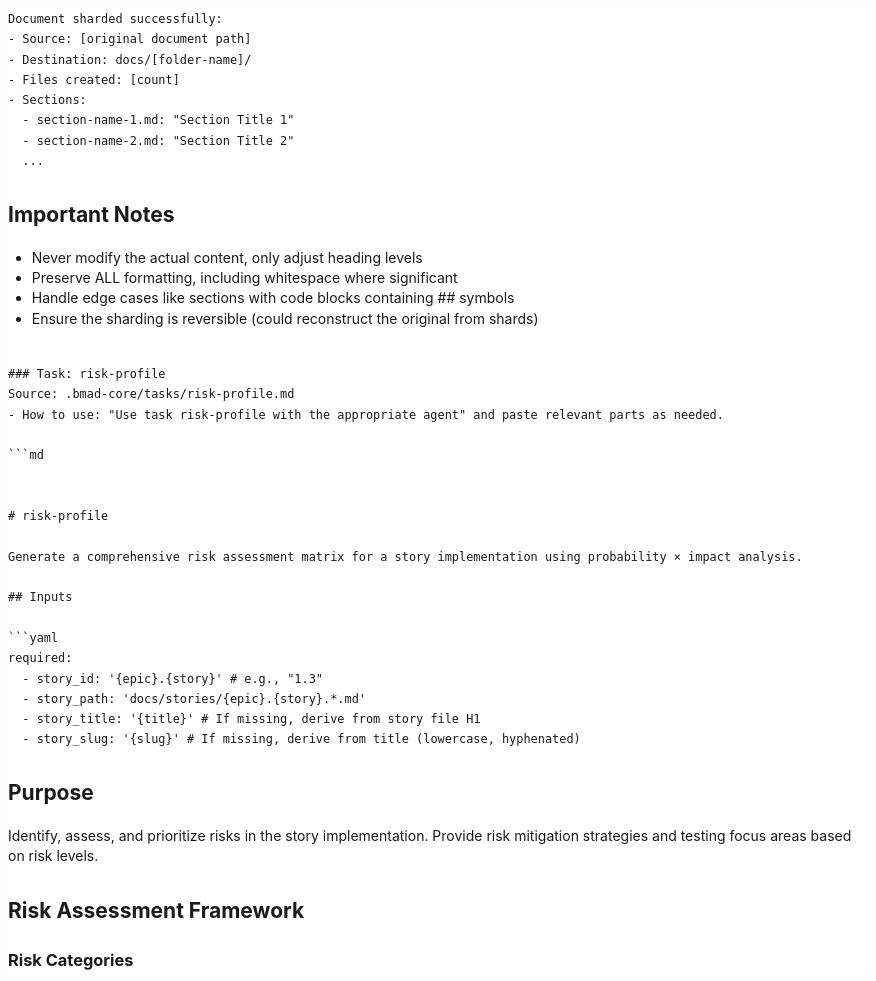 ```text
Document sharded successfully:
- Source: [original document path]
- Destination: docs/[folder-name]/
- Files created: [count]
- Sections:
  - section-name-1.md: "Section Title 1"
  - section-name-2.md: "Section Title 2"
  ...
```

## Important Notes

- Never modify the actual content, only adjust heading levels
- Preserve ALL formatting, including whitespace where significant
- Handle edge cases like sections with code blocks containing ## symbols
- Ensure the sharding is reversible (could reconstruct the original from shards)
```

### Task: risk-profile
Source: .bmad-core/tasks/risk-profile.md
- How to use: "Use task risk-profile with the appropriate agent" and paste relevant parts as needed.

```md


# risk-profile

Generate a comprehensive risk assessment matrix for a story implementation using probability × impact analysis.

## Inputs

```yaml
required:
  - story_id: '{epic}.{story}' # e.g., "1.3"
  - story_path: 'docs/stories/{epic}.{story}.*.md'
  - story_title: '{title}' # If missing, derive from story file H1
  - story_slug: '{slug}' # If missing, derive from title (lowercase, hyphenated)
```

## Purpose

Identify, assess, and prioritize risks in the story implementation. Provide risk mitigation strategies and testing focus areas based on risk levels.

## Risk Assessment Framework

### Risk Categories
